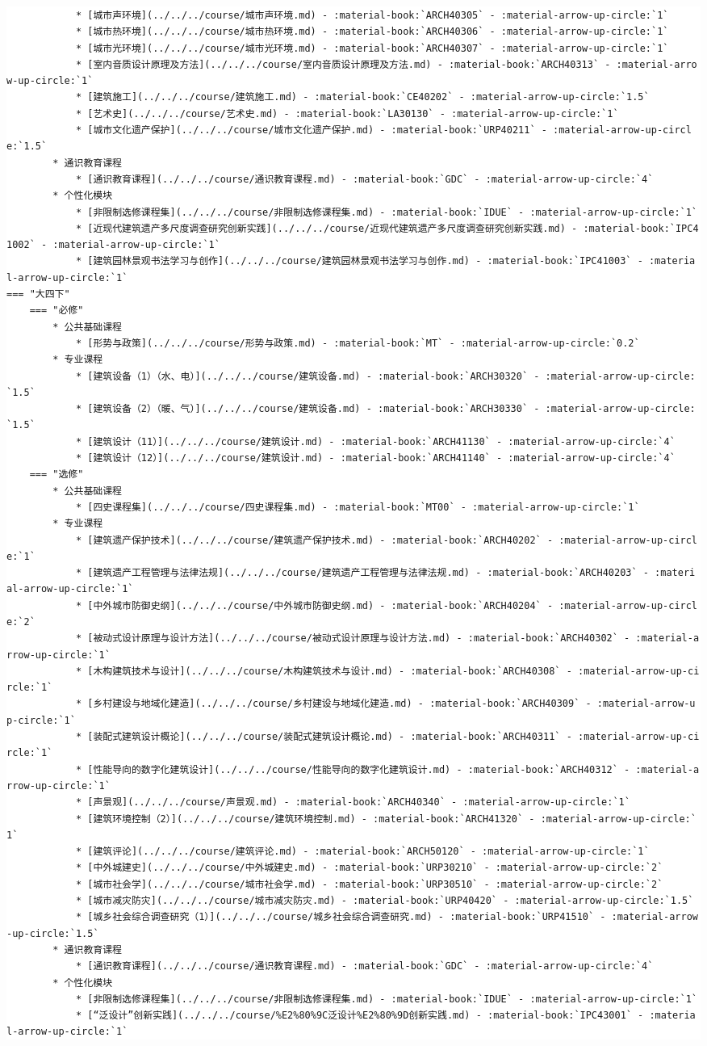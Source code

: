                 * [城市声环境](../../../course/城市声环境.md) - :material-book:`ARCH40305` - :material-arrow-up-circle:`1`  
                * [城市热环境](../../../course/城市热环境.md) - :material-book:`ARCH40306` - :material-arrow-up-circle:`1`  
                * [城市光环境](../../../course/城市光环境.md) - :material-book:`ARCH40307` - :material-arrow-up-circle:`1`  
                * [室内音质设计原理及方法](../../../course/室内音质设计原理及方法.md) - :material-book:`ARCH40313` - :material-arrow-up-circle:`1`  
                * [建筑施工](../../../course/建筑施工.md) - :material-book:`CE40202` - :material-arrow-up-circle:`1.5`  
                * [艺术史](../../../course/艺术史.md) - :material-book:`LA30130` - :material-arrow-up-circle:`1`  
                * [城市文化遗产保护](../../../course/城市文化遗产保护.md) - :material-book:`URP40211` - :material-arrow-up-circle:`1.5`  
            * 通识教育课程
                * [通识教育课程](../../../course/通识教育课程.md) - :material-book:`GDC` - :material-arrow-up-circle:`4`  
            * 个性化模块
                * [非限制选修课程集](../../../course/非限制选修课程集.md) - :material-book:`IDUE` - :material-arrow-up-circle:`1`  
                * [近现代建筑遗产多尺度调查研究创新实践](../../../course/近现代建筑遗产多尺度调查研究创新实践.md) - :material-book:`IPC41002` - :material-arrow-up-circle:`1`  
                * [建筑园林景观书法学习与创作](../../../course/建筑园林景观书法学习与创作.md) - :material-book:`IPC41003` - :material-arrow-up-circle:`1`  
    === "大四下"  
        === "必修"  
            * 公共基础课程
                * [形势与政策](../../../course/形势与政策.md) - :material-book:`MT` - :material-arrow-up-circle:`0.2`  
            * 专业课程
                * [建筑设备（1）（水、电）](../../../course/建筑设备.md) - :material-book:`ARCH30320` - :material-arrow-up-circle:`1.5`  
                * [建筑设备（2）（暖、气）](../../../course/建筑设备.md) - :material-book:`ARCH30330` - :material-arrow-up-circle:`1.5`  
                * [建筑设计（11）](../../../course/建筑设计.md) - :material-book:`ARCH41130` - :material-arrow-up-circle:`4`  
                * [建筑设计（12）](../../../course/建筑设计.md) - :material-book:`ARCH41140` - :material-arrow-up-circle:`4`  
        === "选修"  
            * 公共基础课程
                * [四史课程集](../../../course/四史课程集.md) - :material-book:`MT00` - :material-arrow-up-circle:`1`  
            * 专业课程
                * [建筑遗产保护技术](../../../course/建筑遗产保护技术.md) - :material-book:`ARCH40202` - :material-arrow-up-circle:`1`  
                * [建筑遗产工程管理与法律法规](../../../course/建筑遗产工程管理与法律法规.md) - :material-book:`ARCH40203` - :material-arrow-up-circle:`1`  
                * [中外城市防御史纲](../../../course/中外城市防御史纲.md) - :material-book:`ARCH40204` - :material-arrow-up-circle:`2`  
                * [被动式设计原理与设计方法](../../../course/被动式设计原理与设计方法.md) - :material-book:`ARCH40302` - :material-arrow-up-circle:`1`  
                * [木构建筑技术与设计](../../../course/木构建筑技术与设计.md) - :material-book:`ARCH40308` - :material-arrow-up-circle:`1`  
                * [乡村建设与地域化建造](../../../course/乡村建设与地域化建造.md) - :material-book:`ARCH40309` - :material-arrow-up-circle:`1`  
                * [装配式建筑设计概论](../../../course/装配式建筑设计概论.md) - :material-book:`ARCH40311` - :material-arrow-up-circle:`1`  
                * [性能导向的数字化建筑设计](../../../course/性能导向的数字化建筑设计.md) - :material-book:`ARCH40312` - :material-arrow-up-circle:`1`  
                * [声景观](../../../course/声景观.md) - :material-book:`ARCH40340` - :material-arrow-up-circle:`1`  
                * [建筑环境控制（2）](../../../course/建筑环境控制.md) - :material-book:`ARCH41320` - :material-arrow-up-circle:`1`  
                * [建筑评论](../../../course/建筑评论.md) - :material-book:`ARCH50120` - :material-arrow-up-circle:`1`  
                * [中外城建史](../../../course/中外城建史.md) - :material-book:`URP30210` - :material-arrow-up-circle:`2`  
                * [城市社会学](../../../course/城市社会学.md) - :material-book:`URP30510` - :material-arrow-up-circle:`2`  
                * [城市减灾防灾](../../../course/城市减灾防灾.md) - :material-book:`URP40420` - :material-arrow-up-circle:`1.5`  
                * [城乡社会综合调查研究（1）](../../../course/城乡社会综合调查研究.md) - :material-book:`URP41510` - :material-arrow-up-circle:`1.5`  
            * 通识教育课程
                * [通识教育课程](../../../course/通识教育课程.md) - :material-book:`GDC` - :material-arrow-up-circle:`4`  
            * 个性化模块
                * [非限制选修课程集](../../../course/非限制选修课程集.md) - :material-book:`IDUE` - :material-arrow-up-circle:`1`  
                * [“泛设计”创新实践](../../../course/%E2%80%9C泛设计%E2%80%9D创新实践.md) - :material-book:`IPC43001` - :material-arrow-up-circle:`1`  